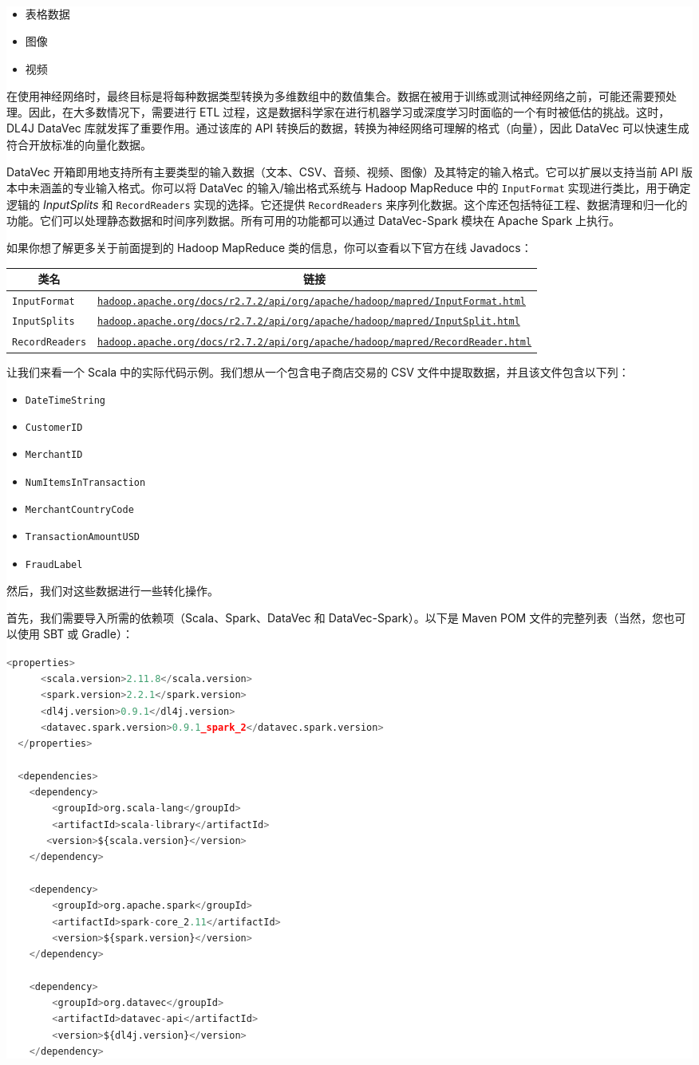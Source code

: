 +   表格数据

+   图像

+   视频

在使用神经网络时，最终目标是将每种数据类型转换为多维数组中的数值集合。数据在被用于训练或测试神经网络之前，可能还需要预处理。因此，在大多数情况下，需要进行 ETL 过程，这是数据科学家在进行机器学习或深度学习时面临的一个有时被低估的挑战。这时，DL4J DataVec 库就发挥了重要作用。通过该库的 API 转换后的数据，转换为神经网络可理解的格式（向量），因此 DataVec 可以快速生成符合开放标准的向量化数据。

DataVec 开箱即用地支持所有主要类型的输入数据（文本、CSV、音频、视频、图像）及其特定的输入格式。它可以扩展以支持当前 API 版本中未涵盖的专业输入格式。你可以将 DataVec 的输入/输出格式系统与 Hadoop MapReduce 中的 `InputFormat` 实现进行类比，用于确定逻辑的 *InputSplits* 和 `RecordReaders` 实现的选择。它还提供 `RecordReaders` 来序列化数据。这个库还包括特征工程、数据清理和归一化的功能。它们可以处理静态数据和时间序列数据。所有可用的功能都可以通过 DataVec-Spark 模块在 Apache Spark 上执行。

如果你想了解更多关于前面提到的 Hadoop MapReduce 类的信息，你可以查看以下官方在线 Javadocs：

| **类名** | **链接** |
| --- | --- |
| `InputFormat` | [`hadoop.apache.org/docs/r2.7.2/api/org/apache/hadoop/mapred/InputFormat.html`](https://hadoop.apache.org/docs/r2.7.2/api/org/apache/hadoop/mapred/InputFormat.html) |
| `InputSplits` | [`hadoop.apache.org/docs/r2.7.2/api/org/apache/hadoop/mapred/InputSplit.html`](https://hadoop.apache.org/docs/r2.7.2/api/org/apache/hadoop/mapred/InputSplit.html) |
| `RecordReaders` | [`hadoop.apache.org/docs/r2.7.2/api/org/apache/hadoop/mapred/RecordReader.html`](https://hadoop.apache.org/docs/r2.7.2/api/org/apache/hadoop/mapred/RecordReader.html) |

让我们来看一个 Scala 中的实际代码示例。我们想从一个包含电子商店交易的 CSV 文件中提取数据，并且该文件包含以下列：

+   `DateTimeString`

+   `CustomerID`

+   `MerchantID`

+   `NumItemsInTransaction`

+   `MerchantCountryCode`

+   `TransactionAmountUSD`

+   `FraudLabel`

然后，我们对这些数据进行一些转化操作。

首先，我们需要导入所需的依赖项（Scala、Spark、DataVec 和 DataVec-Spark）。以下是 Maven POM 文件的完整列表（当然，您也可以使用 SBT 或 Gradle）：

```py
<properties>
      <scala.version>2.11.8</scala.version>
      <spark.version>2.2.1</spark.version>
      <dl4j.version>0.9.1</dl4j.version>
      <datavec.spark.version>0.9.1_spark_2</datavec.spark.version>
  </properties>

  <dependencies>
    <dependency>
        <groupId>org.scala-lang</groupId>
        <artifactId>scala-library</artifactId>
       <version>${scala.version}</version>
    </dependency>

    <dependency>
        <groupId>org.apache.spark</groupId>
        <artifactId>spark-core_2.11</artifactId>
        <version>${spark.version}</version>
    </dependency>

    <dependency>
        <groupId>org.datavec</groupId>
        <artifactId>datavec-api</artifactId>
        <version>${dl4j.version}</version>
    </dependency>
```